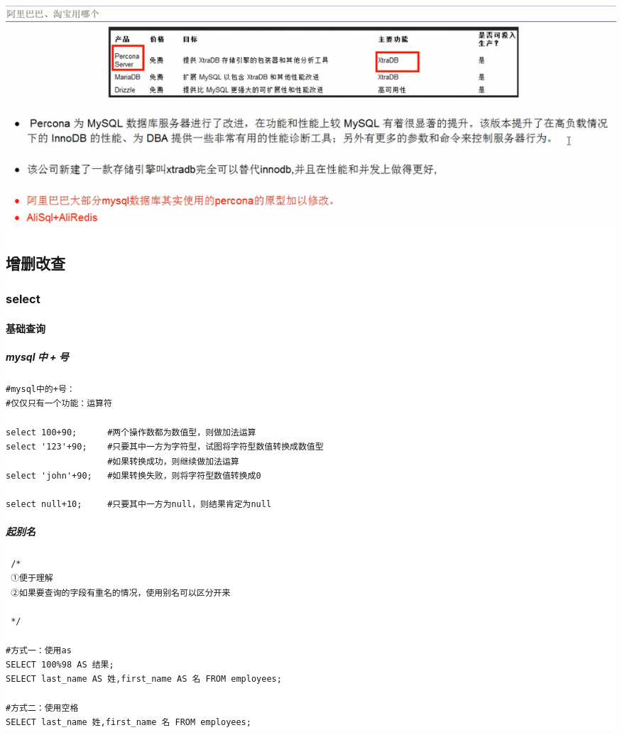 
![image-20201112092128441](MySQL.assets/image-20201112092128441.png)

## 增删改查

### select

#### 基础查询

##### mysql 中 + 号

```mysql
#mysql中的+号：
#仅仅只有一个功能：运算符

select 100+90; 		#两个操作数都为数值型，则做加法运算
select '123'+90;	#只要其中一方为字符型，试图将字符型数值转换成数值型
					#如果转换成功，则继续做加法运算
select 'john'+90;	#如果转换失败，则将字符型数值转换成0

select null+10; 	#只要其中一方为null，则结果肯定为null
```

##### 起别名

```mysql
 /*
 ①便于理解
 ②如果要查询的字段有重名的情况，使用别名可以区分开来
 
 */
 
#方式一：使用as
SELECT 100%98 AS 结果;
SELECT last_name AS 姓,first_name AS 名 FROM employees;

#方式二：使用空格
SELECT last_name 姓,first_name 名 FROM employees;
```
